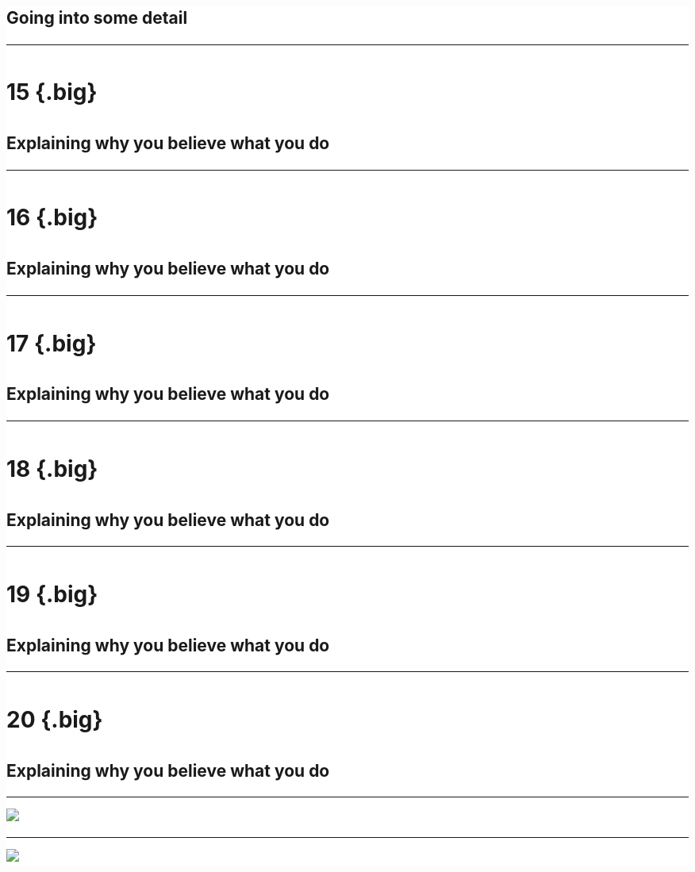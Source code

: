## Going into some detail

---

# 15 {.big}

## Explaining why you believe what you do

---

# 16 {.big}

## Explaining why you believe what you do

---

# 17 {.big}

## Explaining why you believe what you do

---

# 18 {.big}

## Explaining why you believe what you do

---

# 19 {.big}

## Explaining why you believe what you do

---

# 20 {.big}

## Explaining why you believe what you do
---
![](http://giant.gfycat.com/ElatedGleefulBernesemountaindog.gif)

---

![](http://orig06.deviantart.net/707e/f/2015/129/a/e/incoming_transmission_by_d_elightfullydevious-d8srn7q.gif)
